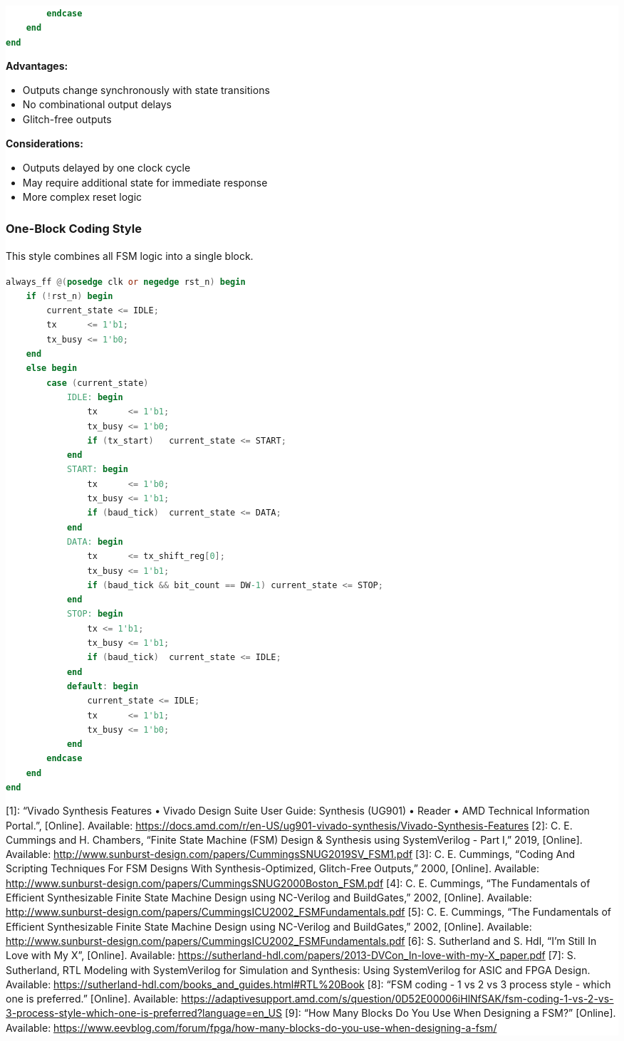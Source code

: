 ```verilog
        endcase
    end
end
```

**Advantages:**

- Outputs change synchronously with state transitions
- No combinational output delays
- Glitch-free outputs

**Considerations:**

- Outputs delayed by one clock cycle
- May require additional state for immediate response
- More complex reset logic

### One-Block Coding Style

This style combines all FSM logic into a single block.

```verilog
always_ff @(posedge clk or negedge rst_n) begin
    if (!rst_n) begin
        current_state <= IDLE;
        tx      <= 1'b1;
        tx_busy <= 1'b0;
    end
    else begin
        case (current_state)
            IDLE: begin
                tx      <= 1'b1;
                tx_busy <= 1'b0;
                if (tx_start)   current_state <= START;
            end
            START: begin
                tx      <= 1'b0;
                tx_busy <= 1'b1;
                if (baud_tick)  current_state <= DATA;
            end
            DATA: begin
                tx      <= tx_shift_reg[0];
                tx_busy <= 1'b1;
                if (baud_tick && bit_count == DW-1) current_state <= STOP;
            end
            STOP: begin
                tx <= 1'b1;
                tx_busy <= 1'b1;
                if (baud_tick)  current_state <= IDLE;
            end
            default: begin
                current_state <= IDLE;
                tx      <= 1'b1;
                tx_busy <= 1'b0;
            end
        endcase
    end
end
```


[1]: “Vivado Synthesis Features • Vivado Design Suite User Guide: Synthesis (UG901) • Reader • AMD Technical Information Portal.”, [Online]. Available: https://docs.amd.com/r/en-US/ug901-vivado-synthesis/Vivado-Synthesis-Features
[2]: C. E. Cummings and H. Chambers, “Finite State Machine (FSM) Design & Synthesis using SystemVerilog - Part I,” 2019, [Online]. Available: http://www.sunburst-design.com/papers/CummingsSNUG2019SV_FSM1.pdf
[3]: C. E. Cummings, “Coding And Scripting Techniques For FSM Designs With Synthesis-Optimized, Glitch-Free Outputs,” 2000, [Online]. Available: http://www.sunburst-design.com/papers/CummingsSNUG2000Boston_FSM.pdf
[4]: C. E. Cummings, “The Fundamentals of Efficient Synthesizable Finite State Machine Design using NC-Verilog and BuildGates,” 2002, [Online]. Available: http://www.sunburst-design.com/papers/CummingsICU2002_FSMFundamentals.pdf
[5]: C. E. Cummings, “The Fundamentals of Efficient Synthesizable Finite State Machine Design using NC-Verilog and BuildGates,” 2002, [Online]. Available: http://www.sunburst-design.com/papers/CummingsICU2002_FSMFundamentals.pdf
[6]: S. Sutherland and S. Hdl, “I’m Still In Love with My X”, [Online]. Available: https://sutherland-hdl.com/papers/2013-DVCon_In-love-with-my-X_paper.pdf
[7]: S. Sutherland, RTL Modeling with SystemVerilog for Simulation and Synthesis: Using SystemVerilog for ASIC and FPGA Design. Available: https://sutherland-hdl.com/books_and_guides.html#RTL%20Book
[8]: “FSM coding - 1 vs 2 vs 3 process style - which one is preferred.” [Online]. Available: https://adaptivesupport.amd.com/s/question/0D52E00006iHlNfSAK/fsm-coding-1-vs-2-vs-3-process-style-which-one-is-preferred?language=en_US
[9]: “How Many Blocks Do You Use When Designing a FSM?” [Online]. Available: https://www.eevblog.com/forum/fpga/how-many-blocks-do-you-use-when-designing-a-fsm/